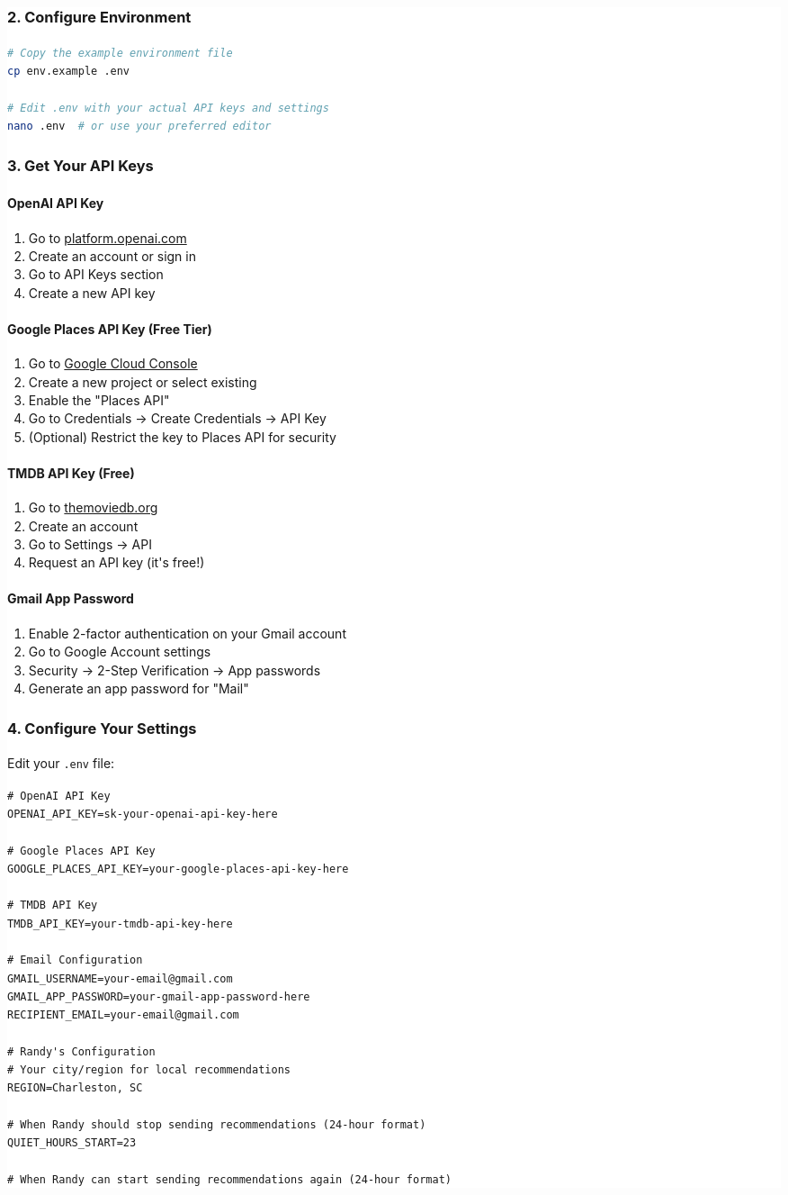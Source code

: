### 2. Configure Environment

```bash
# Copy the example environment file
cp env.example .env

# Edit .env with your actual API keys and settings
nano .env  # or use your preferred editor
```

### 3. Get Your API Keys

#### OpenAI API Key
1. Go to [platform.openai.com](https://platform.openai.com)
2. Create an account or sign in
3. Go to API Keys section
4. Create a new API key

#### Google Places API Key (Free Tier)
1. Go to [Google Cloud Console](https://console.cloud.google.com)
2. Create a new project or select existing
3. Enable the "Places API"
4. Go to Credentials → Create Credentials → API Key
5. (Optional) Restrict the key to Places API for security

#### TMDB API Key (Free)
1. Go to [themoviedb.org](https://www.themoviedb.org)
2. Create an account
3. Go to Settings → API
4. Request an API key (it's free!)

#### Gmail App Password
1. Enable 2-factor authentication on your Gmail account
2. Go to Google Account settings
3. Security → 2-Step Verification → App passwords
4. Generate an app password for "Mail"

### 4. Configure Your Settings

Edit your `.env` file:

```env
# OpenAI API Key
OPENAI_API_KEY=sk-your-openai-api-key-here

# Google Places API Key
GOOGLE_PLACES_API_KEY=your-google-places-api-key-here

# TMDB API Key
TMDB_API_KEY=your-tmdb-api-key-here

# Email Configuration
GMAIL_USERNAME=your-email@gmail.com
GMAIL_APP_PASSWORD=your-gmail-app-password-here
RECIPIENT_EMAIL=your-email@gmail.com

# Randy's Configuration
# Your city/region for local recommendations
REGION=Charleston, SC

# When Randy should stop sending recommendations (24-hour format)
QUIET_HOURS_START=23

# When Randy can start sending recommendations again (24-hour format)
```